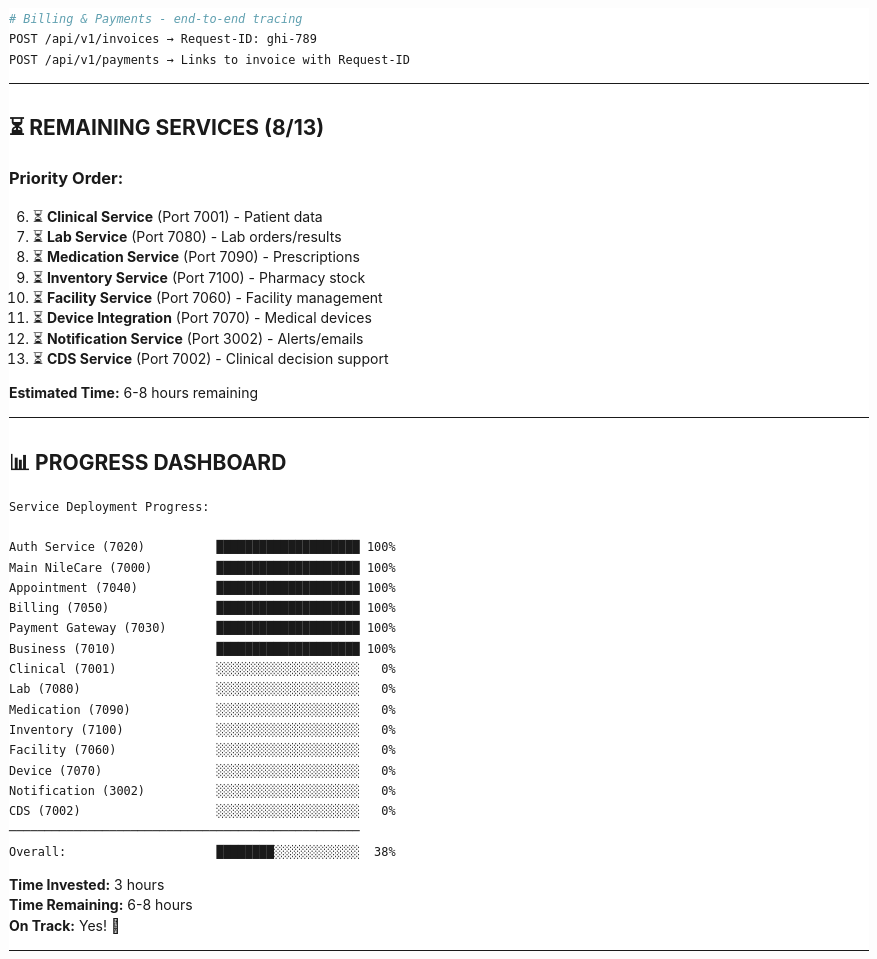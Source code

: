 ```bash
# Billing & Payments - end-to-end tracing
POST /api/v1/invoices → Request-ID: ghi-789
POST /api/v1/payments → Links to invoice with Request-ID
```

---

## ⏳ REMAINING SERVICES (8/13)

### Priority Order:

6. ⏳ **Clinical Service** (Port 7001) - Patient data
7. ⏳ **Lab Service** (Port 7080) - Lab orders/results
8. ⏳ **Medication Service** (Port 7090) - Prescriptions
9. ⏳ **Inventory Service** (Port 7100) - Pharmacy stock
10. ⏳ **Facility Service** (Port 7060) - Facility management
11. ⏳ **Device Integration** (Port 7070) - Medical devices
12. ⏳ **Notification Service** (Port 3002) - Alerts/emails
13. ⏳ **CDS Service** (Port 7002) - Clinical decision support

**Estimated Time:** 6-8 hours remaining

---

## 📊 PROGRESS DASHBOARD

```
Service Deployment Progress:

Auth Service (7020)          ████████████████████ 100%
Main NileCare (7000)         ████████████████████ 100%
Appointment (7040)           ████████████████████ 100%
Billing (7050)               ████████████████████ 100%
Payment Gateway (7030)       ████████████████████ 100%
Business (7010)              ████████████████████ 100%
Clinical (7001)              ░░░░░░░░░░░░░░░░░░░░   0%
Lab (7080)                   ░░░░░░░░░░░░░░░░░░░░   0%
Medication (7090)            ░░░░░░░░░░░░░░░░░░░░   0%
Inventory (7100)             ░░░░░░░░░░░░░░░░░░░░   0%
Facility (7060)              ░░░░░░░░░░░░░░░░░░░░   0%
Device (7070)                ░░░░░░░░░░░░░░░░░░░░   0%
Notification (3002)          ░░░░░░░░░░░░░░░░░░░░   0%
CDS (7002)                   ░░░░░░░░░░░░░░░░░░░░   0%
─────────────────────────────────────────────────
Overall:                     ████████░░░░░░░░░░░░  38%
```

**Time Invested:** 3 hours  
**Time Remaining:** 6-8 hours  
**On Track:** Yes! 🎯

---
